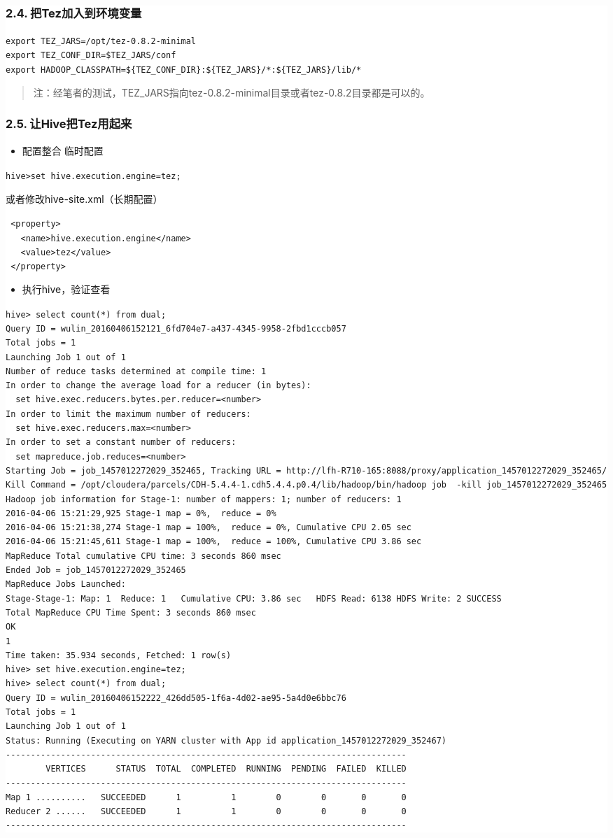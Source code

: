 ### 2.4. 把Tez加入到环境变量

```
export TEZ_JARS=/opt/tez-0.8.2-minimal
export TEZ_CONF_DIR=$TEZ_JARS/conf
export HADOOP_CLASSPATH=${TEZ_CONF_DIR}:${TEZ_JARS}/*:${TEZ_JARS}/lib/*
```
>注：经笔者的测试，TEZ_JARS指向tez-0.8.2-minimal目录或者tez-0.8.2目录都是可以的。

### 2.5. 让Hive把Tez用起来
- 配置整合
临时配置

```
hive>set hive.execution.engine=tez;
```
或者修改hive-site.xml（长期配置）

```
 <property>
   <name>hive.execution.engine</name>
   <value>tez</value>
 </property>
```
- 执行hive，验证查看

```
hive> select count(*) from dual;
Query ID = wulin_20160406152121_6fd704e7-a437-4345-9958-2fbd1cccb057
Total jobs = 1
Launching Job 1 out of 1
Number of reduce tasks determined at compile time: 1
In order to change the average load for a reducer (in bytes):
  set hive.exec.reducers.bytes.per.reducer=<number>
In order to limit the maximum number of reducers:
  set hive.exec.reducers.max=<number>
In order to set a constant number of reducers:
  set mapreduce.job.reduces=<number>
Starting Job = job_1457012272029_352465, Tracking URL = http://lfh-R710-165:8088/proxy/application_1457012272029_352465/
Kill Command = /opt/cloudera/parcels/CDH-5.4.4-1.cdh5.4.4.p0.4/lib/hadoop/bin/hadoop job  -kill job_1457012272029_352465
Hadoop job information for Stage-1: number of mappers: 1; number of reducers: 1
2016-04-06 15:21:29,925 Stage-1 map = 0%,  reduce = 0%
2016-04-06 15:21:38,274 Stage-1 map = 100%,  reduce = 0%, Cumulative CPU 2.05 sec
2016-04-06 15:21:45,611 Stage-1 map = 100%,  reduce = 100%, Cumulative CPU 3.86 sec
MapReduce Total cumulative CPU time: 3 seconds 860 msec
Ended Job = job_1457012272029_352465
MapReduce Jobs Launched: 
Stage-Stage-1: Map: 1  Reduce: 1   Cumulative CPU: 3.86 sec   HDFS Read: 6138 HDFS Write: 2 SUCCESS
Total MapReduce CPU Time Spent: 3 seconds 860 msec
OK
1
Time taken: 35.934 seconds, Fetched: 1 row(s)
hive> set hive.execution.engine=tez;
hive> select count(*) from dual;
Query ID = wulin_20160406152222_426dd505-1f6a-4d02-ae95-5a4d0e6bbc76
Total jobs = 1
Launching Job 1 out of 1
Status: Running (Executing on YARN cluster with App id application_1457012272029_352467)
--------------------------------------------------------------------------------
        VERTICES      STATUS  TOTAL  COMPLETED  RUNNING  PENDING  FAILED  KILLED
--------------------------------------------------------------------------------
Map 1 ..........   SUCCEEDED      1          1        0        0       0       0
Reducer 2 ......   SUCCEEDED      1          1        0        0       0       0
--------------------------------------------------------------------------------
```